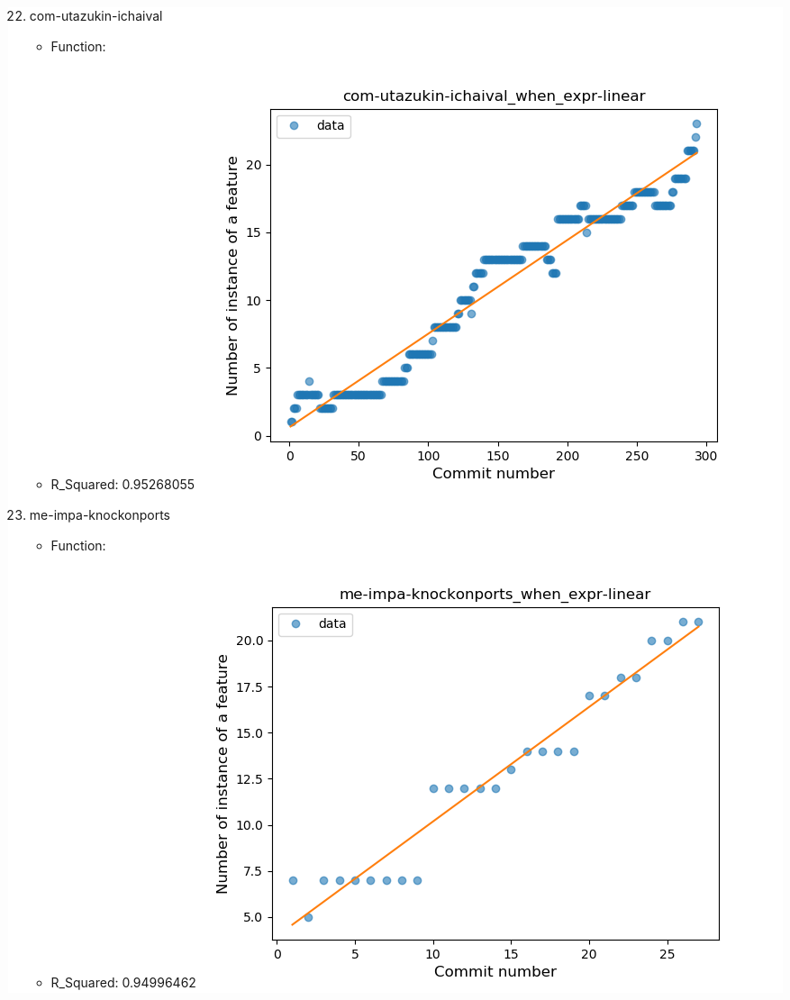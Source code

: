 22. com-utazukin-ichaival

	*  Function: ![equation](http://latex.codecogs.com/svg.latex?0.06911x%20&plus;%200.605335)
	* R_Squared: 0.95268055
 ![com-utazukin-ichaivalwhen_expr](../plots/com-utazukin-ichaival_when_expr_T1.png)

23. me-impa-knockonports

	*  Function: ![equation](http://latex.codecogs.com/svg.latex?0.62149x%20&plus;%203.965812)
	* R_Squared: 0.94996462
 ![me-impa-knockonportswhen_expr](../plots/me-impa-knockonports_when_expr_T1.png)
